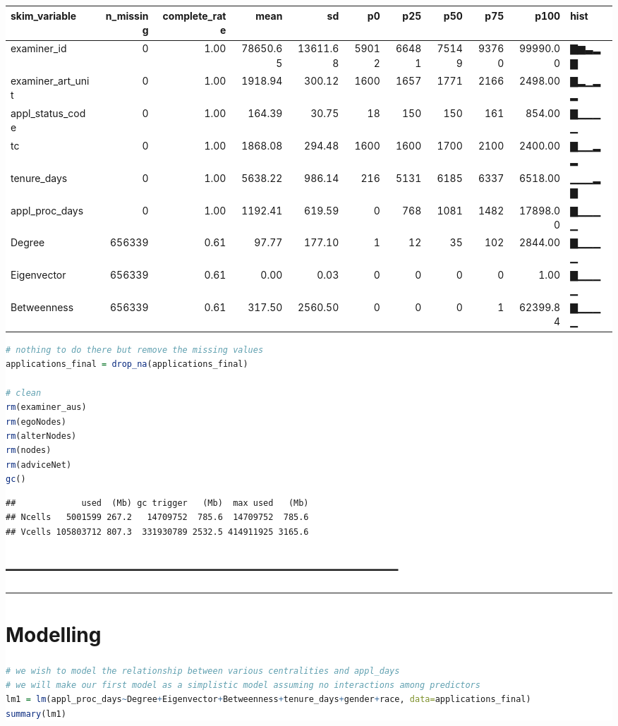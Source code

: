 | skim\_variable      | n\_missing | complete\_rate |     mean |       sd |    p0 |   p25 |   p50 |   p75 |     p100 | hist  |
|:--------------------|-----------:|---------------:|---------:|---------:|------:|------:|------:|------:|---------:|:------|
| examiner\_id        |          0 |           1.00 | 78650.65 | 13611.68 | 59012 | 66481 | 75149 | 93760 | 99990.00 | ▇▆▃▂▇ |
| examiner\_art\_unit |          0 |           1.00 |  1918.94 |   300.12 |  1600 |  1657 |  1771 |  2166 |  2498.00 | ▇▂▁▂▂ |
| appl\_status\_code  |          0 |           1.00 |   164.39 |    30.75 |    18 |   150 |   150 |   161 |   854.00 | ▇▁▁▁▁ |
| tc                  |          0 |           1.00 |  1868.08 |   294.48 |  1600 |  1600 |  1700 |  2100 |  2400.00 | ▇▁▁▂▂ |
| tenure\_days        |          0 |           1.00 |  5638.22 |   986.14 |   216 |  5131 |  6185 |  6337 |  6518.00 | ▁▁▁▂▇ |
| appl\_proc\_days    |          0 |           1.00 |  1192.41 |   619.59 |     0 |   768 |  1081 |  1482 | 17898.00 | ▇▁▁▁▁ |
| Degree              |     656339 |           0.61 |    97.77 |   177.10 |     1 |    12 |    35 |   102 |  2844.00 | ▇▁▁▁▁ |
| Eigenvector         |     656339 |           0.61 |     0.00 |     0.03 |     0 |     0 |     0 |     0 |     1.00 | ▇▁▁▁▁ |
| Betweenness         |     656339 |           0.61 |   317.50 |  2560.50 |     0 |     0 |     0 |     1 | 62399.84 | ▇▁▁▁▁ |

``` r
# nothing to do there but remove the missing values
applications_final = drop_na(applications_final)

# clean
rm(examiner_aus)
rm(egoNodes)
rm(alterNodes)
rm(nodes)
rm(adviceNet)
gc()
```

    ##             used  (Mb) gc trigger   (Mb)  max used   (Mb)
    ## Ncells   5001599 267.2   14709752  785.6  14709752  785.6
    ## Vcells 105803712 807.3  331930789 2532.5 414911925 3165.6

## ——————————————————————————–

------------------------------------------------------------------------

# Modelling

``` r
# we wish to model the relationship between various centralities and appl_days
# we will make our first model as a simplistic model assuming no interactions among predictors
lm1 = lm(appl_proc_days~Degree+Eigenvector+Betweenness+tenure_days+gender+race, data=applications_final)
summary(lm1)
```
